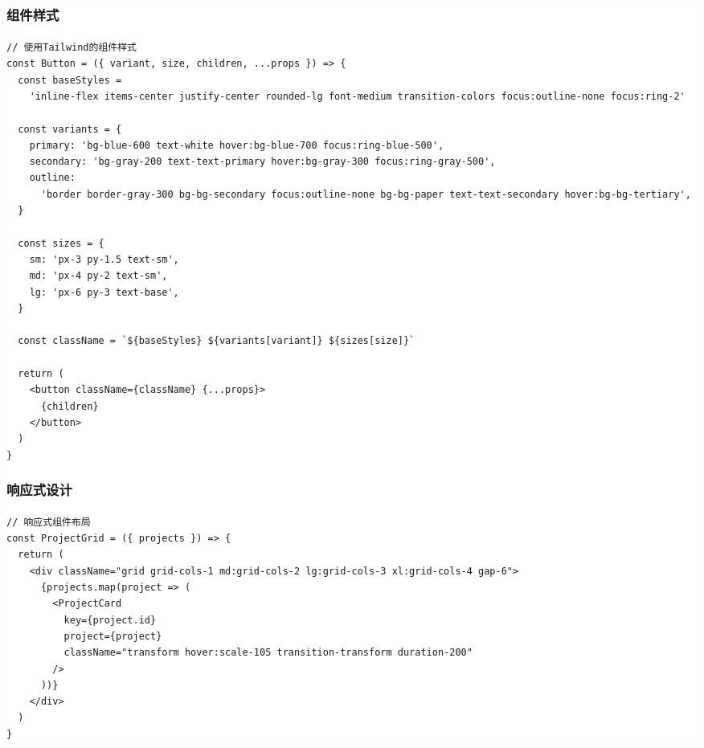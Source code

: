 ### 组件样式

```tsx
// 使用Tailwind的组件样式
const Button = ({ variant, size, children, ...props }) => {
  const baseStyles =
    'inline-flex items-center justify-center rounded-lg font-medium transition-colors focus:outline-none focus:ring-2'

  const variants = {
    primary: 'bg-blue-600 text-white hover:bg-blue-700 focus:ring-blue-500',
    secondary: 'bg-gray-200 text-text-primary hover:bg-gray-300 focus:ring-gray-500',
    outline:
      'border border-gray-300 bg-bg-secondary focus:outline-none bg-bg-paper text-text-secondary hover:bg-bg-tertiary',
  }

  const sizes = {
    sm: 'px-3 py-1.5 text-sm',
    md: 'px-4 py-2 text-sm',
    lg: 'px-6 py-3 text-base',
  }

  const className = `${baseStyles} ${variants[variant]} ${sizes[size]}`

  return (
    <button className={className} {...props}>
      {children}
    </button>
  )
}
```

### 响应式设计

```tsx
// 响应式组件布局
const ProjectGrid = ({ projects }) => {
  return (
    <div className="grid grid-cols-1 md:grid-cols-2 lg:grid-cols-3 xl:grid-cols-4 gap-6">
      {projects.map(project => (
        <ProjectCard
          key={project.id}
          project={project}
          className="transform hover:scale-105 transition-transform duration-200"
        />
      ))}
    </div>
  )
}
```
